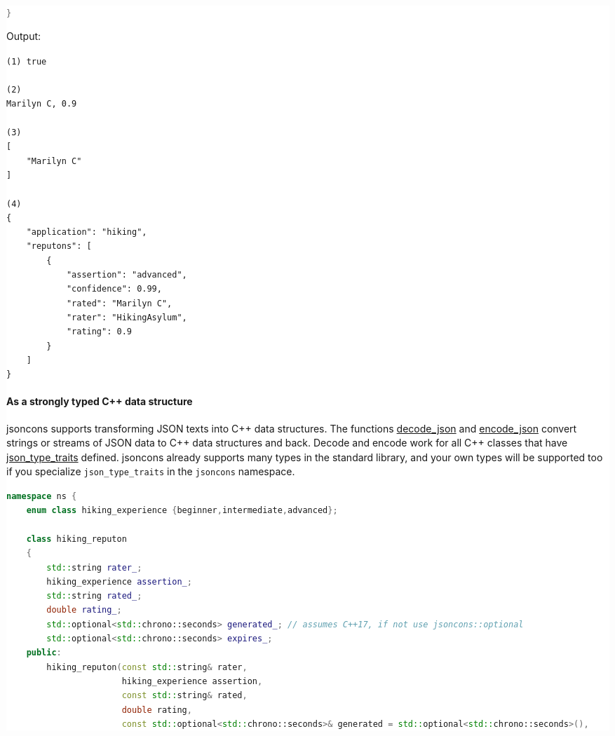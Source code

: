 ```c++
}
```
Output:
```
(1) true

(2)
Marilyn C, 0.9

(3)
[
    "Marilyn C"
]

(4)
{
    "application": "hiking",
    "reputons": [
        {
            "assertion": "advanced",
            "confidence": 0.99,
            "rated": "Marilyn C",
            "rater": "HikingAsylum",
            "rating": 0.9
        }
    ]
}
```

#### As a strongly typed C++ data structure

jsoncons supports transforming JSON texts into C++ data structures. 
The functions [decode_json](https://github.com/danielaparker/jsoncons/blob/master/doc/ref/decode_json.md) and [encode_json](https://github.com/danielaparker/jsoncons/blob/master/doc/ref/encode_json.md) 
convert strings or streams of JSON data to C++ data structures and back. 
Decode and encode work for all C++ classes that have 
[json_type_traits](https://github.com/danielaparker/jsoncons/blob/master/doc/ref/json_type_traits.md) 
defined. jsoncons already supports many types in the standard library, 
and your own types will be supported too if you specialize `json_type_traits`
in the `jsoncons` namespace. 

```c++
namespace ns {
    enum class hiking_experience {beginner,intermediate,advanced};

    class hiking_reputon
    {
        std::string rater_;
        hiking_experience assertion_;
        std::string rated_;
        double rating_;
        std::optional<std::chrono::seconds> generated_; // assumes C++17, if not use jsoncons::optional
        std::optional<std::chrono::seconds> expires_;
    public:
        hiking_reputon(const std::string& rater,
                       hiking_experience assertion,
                       const std::string& rated,
                       double rating,
                       const std::optional<std::chrono::seconds>& generated = std::optional<std::chrono::seconds>(),
```